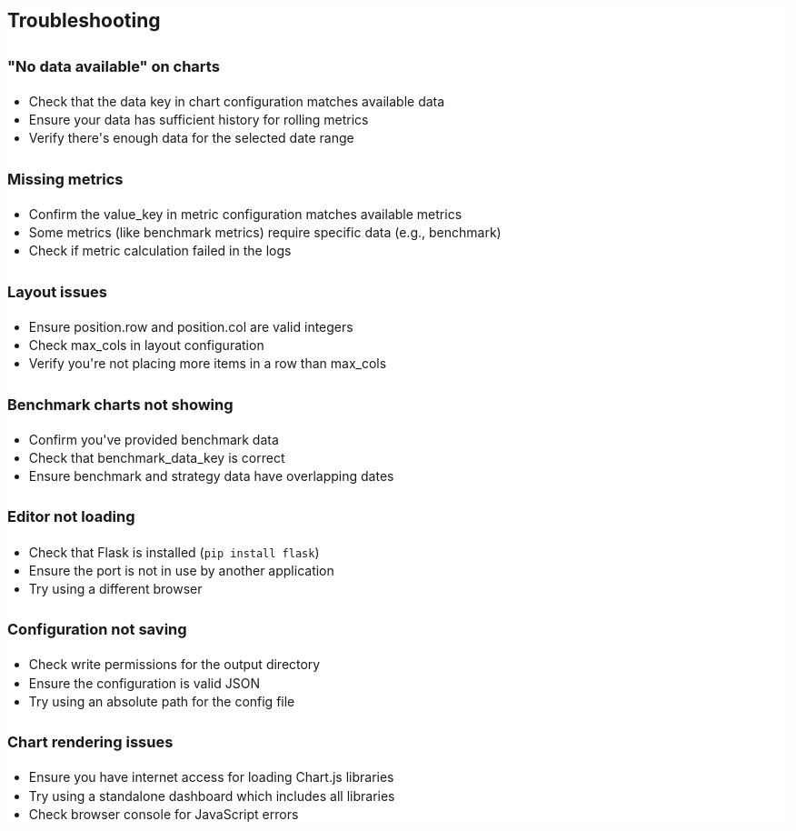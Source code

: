## Troubleshooting

### "No data available" on charts

- Check that the data key in chart configuration matches available data
- Ensure your data has sufficient history for rolling metrics
- Verify there's enough data for the selected date range

### Missing metrics

- Confirm the value_key in metric configuration matches available metrics
- Some metrics (like benchmark metrics) require specific data (e.g., benchmark)
- Check if metric calculation failed in the logs

### Layout issues

- Ensure position.row and position.col are valid integers
- Check max_cols in layout configuration
- Verify you're not placing more items in a row than max_cols

### Benchmark charts not showing

- Confirm you've provided benchmark data
- Check that benchmark_data_key is correct
- Ensure benchmark and strategy data have overlapping dates

### Editor not loading

- Check that Flask is installed (`pip install flask`)
- Ensure the port is not in use by another application
- Try using a different browser

### Configuration not saving

- Check write permissions for the output directory
- Ensure the configuration is valid JSON
- Try using an absolute path for the config file

### Chart rendering issues

- Ensure you have internet access for loading Chart.js libraries
- Try using a standalone dashboard which includes all libraries
- Check browser console for JavaScript errors